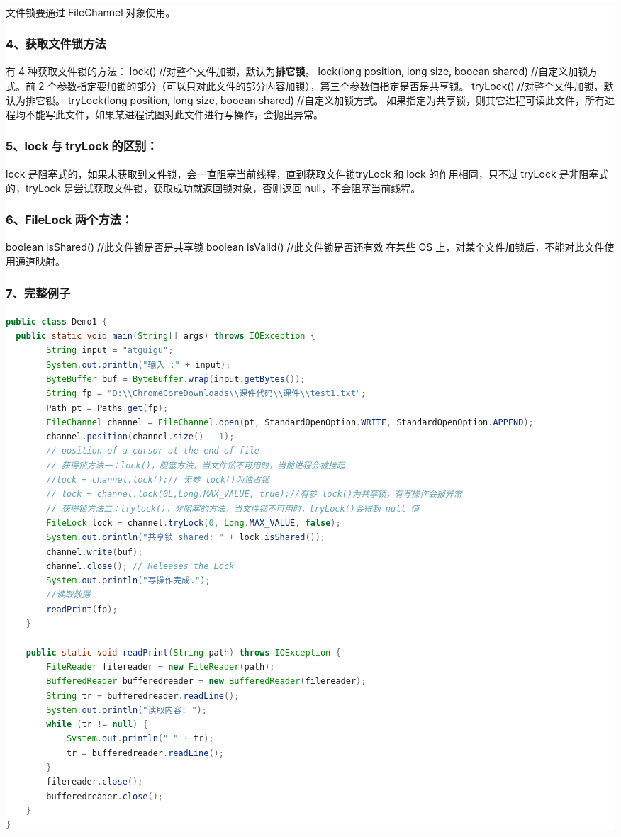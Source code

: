 文件锁要通过 FileChannel 对象使用。

### **4、获取文件锁方法**

有 4 种获取文件锁的方法：
lock() //对整个文件加锁，默认为**排它锁**。
lock(long position, long size, booean shared) //自定义加锁方式。前 2 个参数指定要加锁的部分（可以只对此文件的部分内容加锁），第三个参数值指定是否是共享锁。
tryLock() //对整个文件加锁，默认为排它锁。
tryLock(long position, long size, booean shared) //自定义加锁方式。
如果指定为共享锁，则其它进程可读此文件，所有进程均不能写此文件，如果某进程试图对此文件进行写操作，会抛出异常。

### **5、lock 与 tryLock 的区别：**

lock 是阻塞式的，如果未获取到文件锁，会一直阻塞当前线程，直到获取文件锁tryLock 和 lock 的作用相同，只不过 tryLock 是非阻塞式的，tryLock 是尝试获取文件锁，获取成功就返回锁对象，否则返回 null，不会阻塞当前线程。

### **6、FileLock 两个方法：**

boolean isShared() //此文件锁是否是共享锁
boolean isValid() //此文件锁是否还有效
在某些 OS 上，对某个文件加锁后，不能对此文件使用通道映射。

### 7、完整例子

```java
public class Demo1 {
  public static void main(String[] args) throws IOException {
        String input = "atguigu";
        System.out.println("输入 :" + input);
        ByteBuffer buf = ByteBuffer.wrap(input.getBytes());
        String fp = "D:\\ChromeCoreDownloads\\课件代码\\课件\\test1.txt";
        Path pt = Paths.get(fp);
        FileChannel channel = FileChannel.open(pt, StandardOpenOption.WRITE, StandardOpenOption.APPEND);
        channel.position(channel.size() - 1);
        // position of a cursor at the end of file
        // 获得锁方法一：lock()，阻塞方法，当文件锁不可用时，当前进程会被挂起
        //lock = channel.lock();// 无参 lock()为独占锁
        // lock = channel.lock(0L,Long.MAX_VALUE, true);//有参 lock()为共享锁，有写操作会报异常
        // 获得锁方法二：trylock()，非阻塞的方法，当文件锁不可用时，tryLock()会得到 null 值
        FileLock lock = channel.tryLock(0, Long.MAX_VALUE, false);
        System.out.println("共享锁 shared: " + lock.isShared());
        channel.write(buf);
        channel.close(); // Releases the Lock
        System.out.println("写操作完成.");
        //读取数据
        readPrint(fp);
    }

    public static void readPrint(String path) throws IOException {
        FileReader filereader = new FileReader(path);
        BufferedReader bufferedreader = new BufferedReader(filereader);
        String tr = bufferedreader.readLine();
        System.out.println("读取内容: ");
        while (tr != null) {
            System.out.println(" " + tr);
            tr = bufferedreader.readLine();
        }
        filereader.close();
        bufferedreader.close();
    }
} 
```
